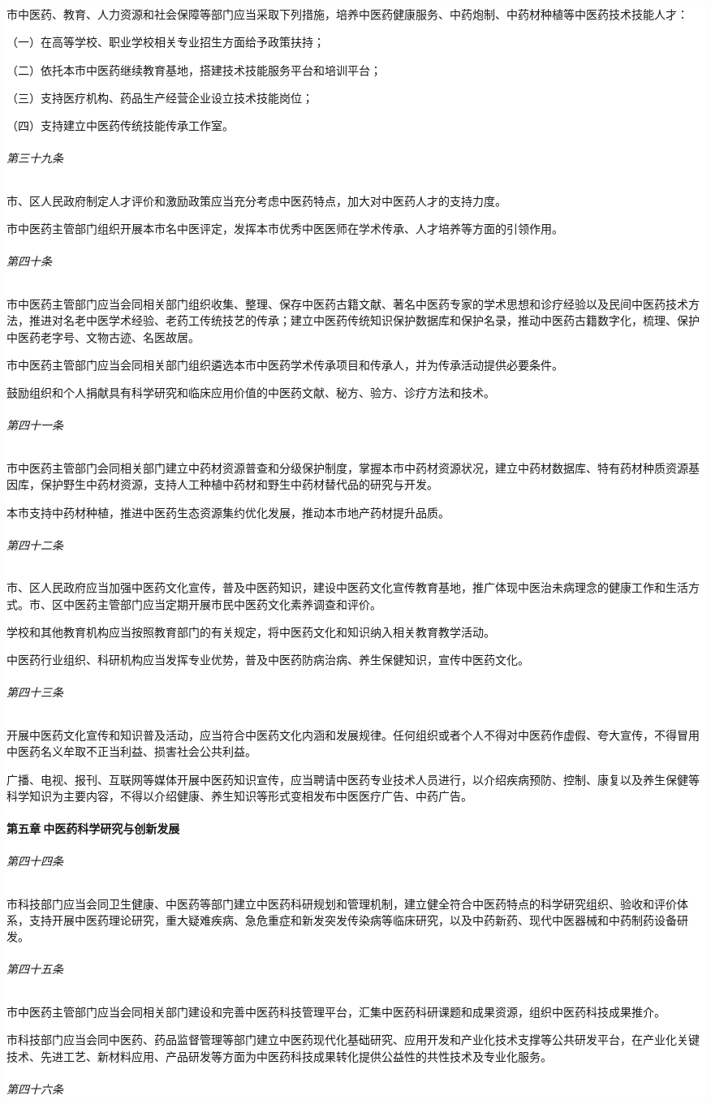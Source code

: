 市中医药、教育、人力资源和社会保障等部门应当采取下列措施，培养中医药健康服务、中药炮制、中药材种植等中医药技术技能人才：

（一）在高等学校、职业学校相关专业招生方面给予政策扶持；

（二）依托本市中医药继续教育基地，搭建技术技能服务平台和培训平台；

（三）支持医疗机构、药品生产经营企业设立技术技能岗位；

（四）支持建立中医药传统技能传承工作室。

###### 第三十九条

市、区人民政府制定人才评价和激励政策应当充分考虑中医药特点，加大对中医药人才的支持力度。

市中医药主管部门组织开展本市名中医评定，发挥本市优秀中医医师在学术传承、人才培养等方面的引领作用。

###### 第四十条

市中医药主管部门应当会同相关部门组织收集、整理、保存中医药古籍文献、著名中医药专家的学术思想和诊疗经验以及民间中医药技术方法，推进对名老中医学术经验、老药工传统技艺的传承；建立中医药传统知识保护数据库和保护名录，推动中医药古籍数字化，梳理、保护中医药老字号、文物古迹、名医故居。

市中医药主管部门应当会同相关部门组织遴选本市中医药学术传承项目和传承人，并为传承活动提供必要条件。

鼓励组织和个人捐献具有科学研究和临床应用价值的中医药文献、秘方、验方、诊疗方法和技术。

###### 第四十一条

市中医药主管部门会同相关部门建立中药材资源普查和分级保护制度，掌握本市中药材资源状况，建立中药材数据库、特有药材种质资源基因库，保护野生中药材资源，支持人工种植中药材和野生中药材替代品的研究与开发。

本市支持中药材种植，推进中医药生态资源集约优化发展，推动本市地产药材提升品质。

###### 第四十二条

市、区人民政府应当加强中医药文化宣传，普及中医药知识，建设中医药文化宣传教育基地，推广体现中医治未病理念的健康工作和生活方式。市、区中医药主管部门应当定期开展市民中医药文化素养调查和评价。

学校和其他教育机构应当按照教育部门的有关规定，将中医药文化和知识纳入相关教育教学活动。

中医药行业组织、科研机构应当发挥专业优势，普及中医药防病治病、养生保健知识，宣传中医药文化。

###### 第四十三条

开展中医药文化宣传和知识普及活动，应当符合中医药文化内涵和发展规律。任何组织或者个人不得对中医药作虚假、夸大宣传，不得冒用中医药名义牟取不正当利益、损害社会公共利益。

广播、电视、报刊、互联网等媒体开展中医药知识宣传，应当聘请中医药专业技术人员进行，以介绍疾病预防、控制、康复以及养生保健等科学知识为主要内容，不得以介绍健康、养生知识等形式变相发布中医医疗广告、中药广告。

#### 第五章 中医药科学研究与创新发展

###### 第四十四条

市科技部门应当会同卫生健康、中医药等部门建立中医药科研规划和管理机制，建立健全符合中医药特点的科学研究组织、验收和评价体系，支持开展中医药理论研究，重大疑难疾病、急危重症和新发突发传染病等临床研究，以及中药新药、现代中医器械和中药制药设备研发。

###### 第四十五条

市中医药主管部门应当会同相关部门建设和完善中医药科技管理平台，汇集中医药科研课题和成果资源，组织中医药科技成果推介。

市科技部门应当会同中医药、药品监督管理等部门建立中医药现代化基础研究、应用开发和产业化技术支撑等公共研发平台，在产业化关键技术、先进工艺、新材料应用、产品研发等方面为中医药科技成果转化提供公益性的共性技术及专业化服务。

###### 第四十六条
